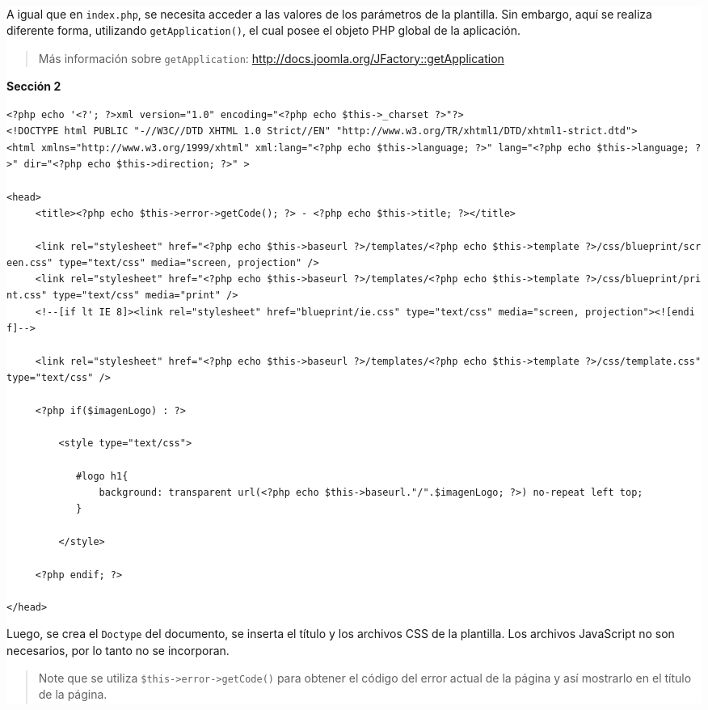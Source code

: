 
A igual que en `index.php`, se necesita acceder a las valores de los parámetros de la plantilla. Sin embargo, aquí se realiza diferente forma, utilizando `getApplication()`, el cual posee el objeto PHP global de la aplicación.


>Más información sobre `getApplication`: <http://docs.joomla.org/JFactory::getApplication>


**Sección 2**


~~~~~~~~~{.php .numberLines}
<?php echo '<?'; ?>xml version="1.0" encoding="<?php echo $this->_charset ?>"?>
<!DOCTYPE html PUBLIC "-//W3C//DTD XHTML 1.0 Strict//EN" "http://www.w3.org/TR/xhtml1/DTD/xhtml1-strict.dtd">
<html xmlns="http://www.w3.org/1999/xhtml" xml:lang="<?php echo $this->language; ?>" lang="<?php echo $this->language; ?>" dir="<?php echo $this->direction; ?>" >

<head>
	 <title><?php echo $this->error->getCode(); ?> - <?php echo $this->title; ?></title>
	 
     <link rel="stylesheet" href="<?php echo $this->baseurl ?>/templates/<?php echo $this->template ?>/css/blueprint/screen.css" type="text/css" media="screen, projection" />
     <link rel="stylesheet" href="<?php echo $this->baseurl ?>/templates/<?php echo $this->template ?>/css/blueprint/print.css" type="text/css" media="print" />
     <!--[if lt IE 8]><link rel="stylesheet" href="blueprint/ie.css" type="text/css" media="screen, projection"><![endif]-->
   
     <link rel="stylesheet" href="<?php echo $this->baseurl ?>/templates/<?php echo $this->template ?>/css/template.css" type="text/css" />
     
     <?php if($imagenLogo) : ?>
     
	     <style type="text/css">
	     
	     	#logo h1{
	     		background: transparent url(<?php echo $this->baseurl."/".$imagenLogo; ?>) no-repeat left top;
	     	}
	     
	     </style>
	     
	 <?php endif; ?>
     
</head>
~~~~~~~~~~~~~~~~~~~~~~~~~~~~


Luego, se crea el `Doctype` del documento, se inserta el título y los archivos CSS de la plantilla. Los archivos JavaScript no son necesarios, por lo tanto no se incorporan. 


>Note que se utiliza `$this->error->getCode()` para obtener el código del error actual de la página y así mostrarlo en el título de la página.

